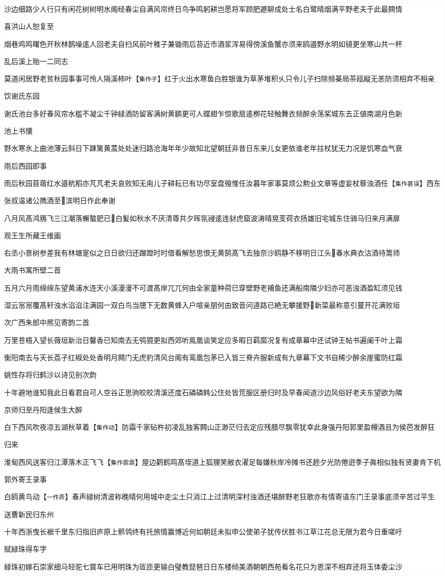 沙边细路少人行只有闲花树树明水阁经春尘自满风帘终日鸟争鸣躬耕岂愿将军顾肥遯聊成处士名白鹭晴烟满平野老夫于此最闗情  

喜洪山人恕复至  

烟巷鸡鸣曙色开秋林鹊噪逺人回老夫自扫风前叶稚子兼锄雨后苔近市酒浆浑易得傍溪鱼蟹亦须来鸥邉野水明如镜更坐寒山共一杯  

乱后溪上贻一二同志  

莫道闲居野老贫秋园事事可怜人隔溪柿叶【`集作子`】红于火出水寒鱼白胜银谁为草茅堆积乆只令儿子扫除频棊局茶瓯縦无恙防须相弃不相亲  

饮谢氏东园  

谢氏池台多好春风帘水槛不凝尘千钟緑酒防留客满树黄鹂更可人蝶翅乍惊歌扇逺栁花轻触舞衣频醉余荡桨城东去正値南湖月色新  

池上书懐  

野水寒氷上曲池薄云斜日下踈篱黄蒿处处迷归路沧海年年少故知北望朝廷非昔日东来儿女更依谁老年拄杖犹无力况是饥寒血气衰  

雨后西园即事  

雨后秋园苜蓿红水邉秔稻亦芃芃老夫哀败知无甪儿子耕耘已有功尽室盘飱惟任汝暮年家事莫烦公勲业文章等虚妄杖藜浊酒任【`集作甚误`】西东  

张叔温诸公擕酒至滨明日作此奉谢  

八月风髙鸿鴈飞三江潮落蠏螯肥已白髪如秋水不厌清尊共夕晖氛祲逺连豺虎窟波涛晴晃芰荷衣扬雄旧宅城东住骑马归来月满扉  

观王生所藏王维画  

右丞小景树参差我有林塘寔似之日日欲归还蹭蹬时时借看解愁思恨无黄鹄髙飞去独奈沙鸥静不移明日江头春水典衣沽酒待篙师  

大雨书寓所壁二首  

五月六月雨绵绵东望黄浦水连天小溪漫漫不可渡髙岸兀兀何由全家童种荷已穿壁野老捕鱼还满船南隣少妇亦可恶浊酒盈缸须见钱  

湿云宻宻覆髙轩浊水淊淊注满园一双白鸟当牕下无数黄蜂入户喧亲朋何由致音问道路已絶无攀援野新菜最称意引蔓开花满败垣  

次广西朱郎中熈见寄韵二首  

万里苍梧入望长薇垣新治日馨香已知南去无鸮獍更拟西郊听鳯凰谈笑定应多暇日羁縻况复有成章幕中还试钟王帖书遍阑干叶上霜  

衡阳南去与天长荔子红椒处处香明月闗门无虎豹清风台阁有鸾凰包茅已入皆三脊卉服新成有九章幕下文书自稀少醉余崖蜜防红霜  

姚性存将归鹤沙以诗见别次韵  

十年避地谁知我此日看君自可人空谷正思驹皎皎清溪还度石磷磷韩公住处皆荒服区册归时及早春闻道沙边风俗好老夫东望欲为隣  

京师归至丹阳逢侯生大醉  

白下西风吹夜凉五湖秋草着【`集作动`】防霜千家砧杵初凌乱独客闗山正渺茫归去定应残腊尽飘零犹幸此身强丹阳郭里盈樽酒且为侯芭发醉狂  

归来  

淮甸西风送客归江潭落木正飞飞【`集作霏霏`】屋边鹳鹤鸣髙垤道上狐狸笑敝衣濯足每嫌秋岸冷摊书还趂夕光防倦逰季子眞相似独有贤妻肯下机  

郭外寄王录事  

白鸥黄鸟动【`一作弄`】春声緑树清波称晚晴何用城中走尘土只消江上过清明深村浊酒还堪醉野老狂歌亦有情寄语东门王录事底须辛苦过平生  

送曹新民归东州  

十年西浙曳长裾千里东归指旧庐原上鹡鸰终有托旅情赢博近何如朝廷未拟申公使弟子犹传伏胜书江草江花总无限为君今日重嗟吁  

赋緑珠得车字  

緑珠初嫁石崇家细马轻驼七寳车已用明珠为匼匝更输白璧教琵琶日日东楼倾美酒朝朝西苑看名花只为恩深不相弃还将玉体委尘沙  
